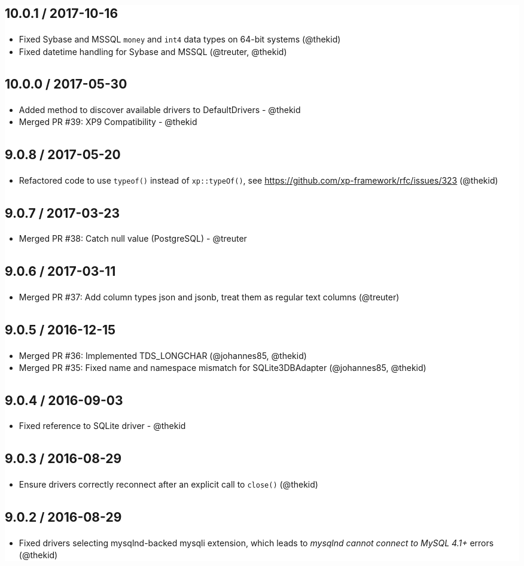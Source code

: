 ## 10.0.1 / 2017-10-16

* Fixed Sybase and MSSQL `money` and `int4` data types on 64-bit systems
  (@thekid)
* Fixed datetime handling for Sybase and MSSQL
  (@treuter, @thekid)

## 10.0.0 / 2017-05-30

* Added method to discover available drivers to DefaultDrivers - @thekid
* Merged PR #39: XP9 Compatibility - @thekid

## 9.0.8 / 2017-05-20

* Refactored code to use `typeof()` instead of `xp::typeOf()`, see
  https://github.com/xp-framework/rfc/issues/323
  (@thekid)

## 9.0.7 / 2017-03-23

* Merged PR #38: Catch null value (PostgreSQL) - @treuter

## 9.0.6 / 2017-03-11

* Merged PR #37: Add column types json and jsonb, treat them as regular
  text columns
  (@treuter)

## 9.0.5 / 2016-12-15

* Merged PR #36: Implemented TDS_LONGCHAR
  (@johannes85, @thekid)
* Merged PR #35: Fixed name and namespace mismatch for SQLite3DBAdapter
  (@johannes85, @thekid)

## 9.0.4 / 2016-09-03

* Fixed reference to SQLite driver - @thekid

## 9.0.3 / 2016-08-29

* Ensure drivers correctly reconnect after an explicit call to `close()`
  (@thekid)

## 9.0.2 / 2016-08-29

* Fixed drivers selecting mysqlnd-backed mysqli extension, which leads
  to *mysqlnd cannot connect to MySQL 4.1+* errors
  (@thekid)
